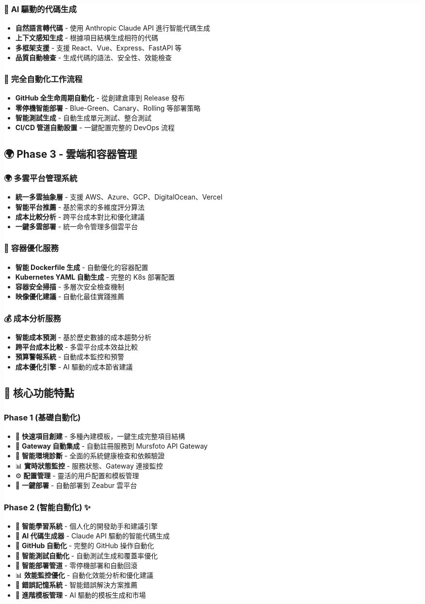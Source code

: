 ### 🤖 **AI 驅動的代碼生成**
- **自然語言轉代碼** - 使用 Anthropic Claude API 進行智能代碼生成
- **上下文感知生成** - 根據項目結構生成相符的代碼
- **多框架支援** - 支援 React、Vue、Express、FastAPI 等
- **品質自動檢查** - 生成代碼的語法、安全性、效能檢查

### 🔄 **完全自動化工作流程**
- **GitHub 全生命周期自動化** - 從創建倉庫到 Release 發布
- **零停機智能部署** - Blue-Green、Canary、Rolling 等部署策略
- **智能測試生成** - 自動生成單元測試、整合測試
- **CI/CD 管道自動設置** - 一鍵配置完整的 DevOps 流程

## 🌍 Phase 3 - 雲端和容器管理

### 🌍 **多雲平台管理系統**
- **統一多雲抽象層** - 支援 AWS、Azure、GCP、DigitalOcean、Vercel
- **智能平台推薦** - 基於需求的多維度評分算法
- **成本比較分析** - 跨平台成本對比和優化建議
- **一鍵多雲部署** - 統一命令管理多個雲平台

### 🐳 **容器優化服務**
- **智能 Dockerfile 生成** - 自動優化的容器配置
- **Kubernetes YAML 自動生成** - 完整的 K8s 部署配置
- **容器安全掃描** - 多層次安全檢查機制
- **映像優化建議** - 自動化最佳實踐推薦

### 💰 **成本分析服務**  
- **智能成本預測** - 基於歷史數據的成本趨勢分析
- **跨平台成本比較** - 多雲平台成本效益比較
- **預算警報系統** - 自動成本監控和預警
- **成本優化引擎** - AI 驅動的成本節省建議

## 🎯 核心功能特點

### Phase 1 (基礎自動化)
- 🚀 **快速項目創建** - 多種內建模板，一鍵生成完整項目結構
- 🔗 **Gateway 自動集成** - 自動註冊服務到 Mursfoto API Gateway
- 🏥 **智能環境診斷** - 全面的系統健康檢查和依賴驗證
- 📊 **實時狀態監控** - 服務狀態、Gateway 連接監控
- ⚙️ **配置管理** - 靈活的用戶配置和模板管理
- 🚀 **一鍵部署** - 自動部署到 Zeabur 雲平台

### Phase 2 (智能自動化) ✨
- 🧠 **智能學習系統** - 個人化的開發助手和建議引擎
- 🤖 **AI 代碼生成器** - Claude API 驅動的智能代碼生成
- 🔄 **GitHub 自動化** - 完整的 GitHub 操作自動化
- 🧪 **智能測試自動化** - 自動測試生成和覆蓋率優化
- 🚀 **智能部署管道** - 零停機部署和自動回滾
- 📊 **效能監控優化** - 自動化效能分析和優化建議
- 🔧 **錯誤記憶系統** - 智能錯誤解決方案推薦
- 🎨 **進階模板管理** - AI 驅動的模板生成和市場
